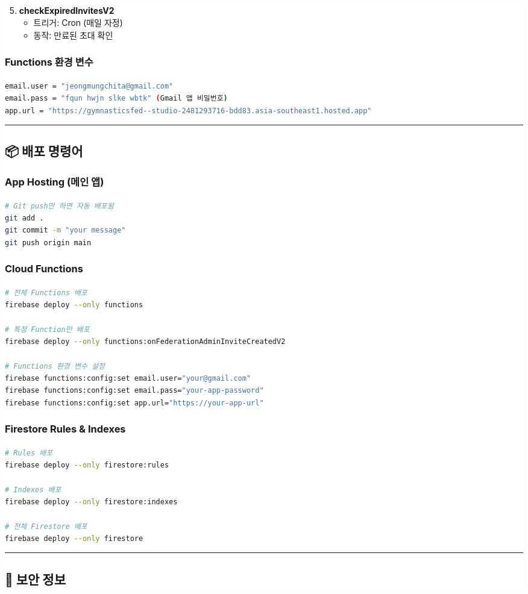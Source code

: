 5. **checkExpiredInvitesV2**
   - 트리거: Cron (매일 자정)
   - 동작: 만료된 초대 확인

### Functions 환경 변수
```bash
email.user = "jeongmungchita@gmail.com"
email.pass = "fqun hwjn slke wbtk" (Gmail 앱 비밀번호)
app.url = "https://gymnasticsfed--studio-2481293716-bdd83.asia-southeast1.hosted.app"
```

---

## 📦 배포 명령어

### App Hosting (메인 앱)
```bash
# Git push만 하면 자동 배포됨
git add .
git commit -m "your message"
git push origin main
```

### Cloud Functions
```bash
# 전체 Functions 배포
firebase deploy --only functions

# 특정 Function만 배포
firebase deploy --only functions:onFederationAdminInviteCreatedV2

# Functions 환경 변수 설정
firebase functions:config:set email.user="your@gmail.com"
firebase functions:config:set email.pass="your-app-password"
firebase functions:config:set app.url="https://your-app-url"
```

### Firestore Rules & Indexes
```bash
# Rules 배포
firebase deploy --only firestore:rules

# Indexes 배포
firebase deploy --only firestore:indexes

# 전체 Firestore 배포
firebase deploy --only firestore
```

---

## 🔐 보안 정보
